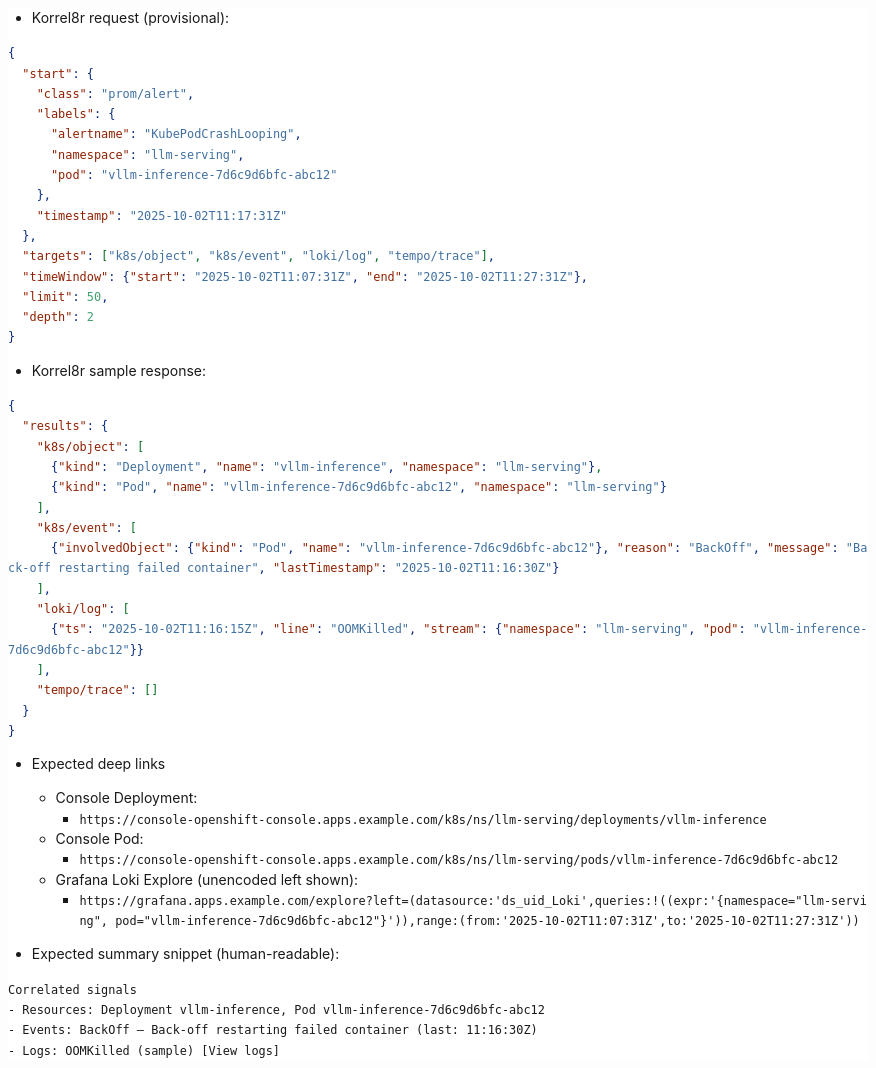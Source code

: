 - Korrel8r request (provisional):
```json
{
  "start": {
    "class": "prom/alert",
    "labels": {
      "alertname": "KubePodCrashLooping",
      "namespace": "llm-serving",
      "pod": "vllm-inference-7d6c9d6bfc-abc12"
    },
    "timestamp": "2025-10-02T11:17:31Z"
  },
  "targets": ["k8s/object", "k8s/event", "loki/log", "tempo/trace"],
  "timeWindow": {"start": "2025-10-02T11:07:31Z", "end": "2025-10-02T11:27:31Z"},
  "limit": 50,
  "depth": 2
}
```

- Korrel8r sample response:
```json
{
  "results": {
    "k8s/object": [
      {"kind": "Deployment", "name": "vllm-inference", "namespace": "llm-serving"},
      {"kind": "Pod", "name": "vllm-inference-7d6c9d6bfc-abc12", "namespace": "llm-serving"}
    ],
    "k8s/event": [
      {"involvedObject": {"kind": "Pod", "name": "vllm-inference-7d6c9d6bfc-abc12"}, "reason": "BackOff", "message": "Back-off restarting failed container", "lastTimestamp": "2025-10-02T11:16:30Z"}
    ],
    "loki/log": [
      {"ts": "2025-10-02T11:16:15Z", "line": "OOMKilled", "stream": {"namespace": "llm-serving", "pod": "vllm-inference-7d6c9d6bfc-abc12"}}
    ],
    "tempo/trace": []
  }
}
```

- Expected deep links
  - Console Deployment:
    - `https://console-openshift-console.apps.example.com/k8s/ns/llm-serving/deployments/vllm-inference`
  - Console Pod:
    - `https://console-openshift-console.apps.example.com/k8s/ns/llm-serving/pods/vllm-inference-7d6c9d6bfc-abc12`
  - Grafana Loki Explore (unencoded left shown):
    - `https://grafana.apps.example.com/explore?left=(datasource:'ds_uid_Loki',queries:!((expr:'{namespace="llm-serving", pod="vllm-inference-7d6c9d6bfc-abc12"}')),range:(from:'2025-10-02T11:07:31Z',to:'2025-10-02T11:27:31Z'))`

- Expected summary snippet (human-readable):
```
Correlated signals
- Resources: Deployment vllm-inference, Pod vllm-inference-7d6c9d6bfc-abc12
- Events: BackOff — Back-off restarting failed container (last: 11:16:30Z)
- Logs: OOMKilled (sample) [View logs]
```

